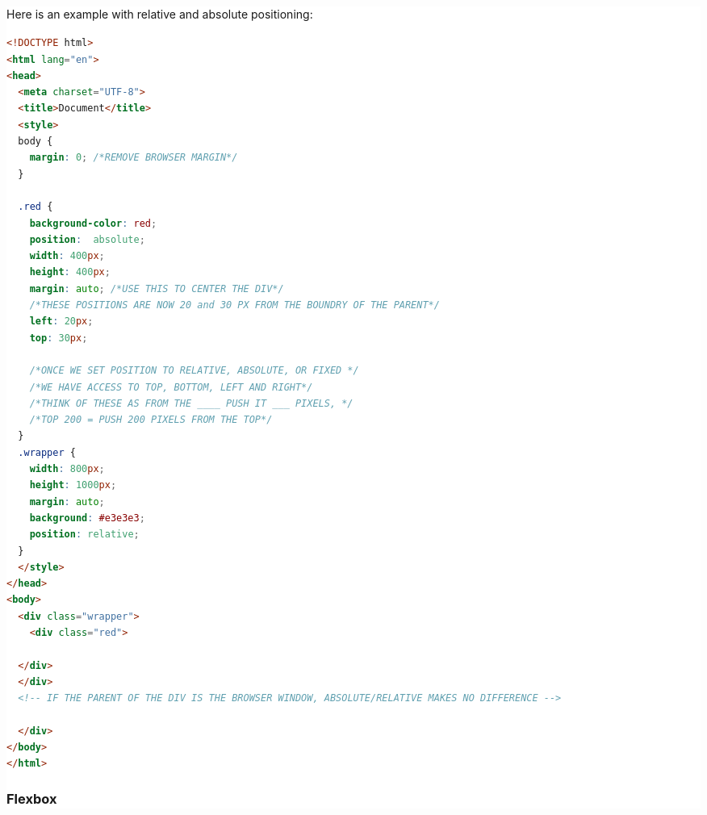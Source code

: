 Here is an example with relative and absolute positioning:

```html
<!DOCTYPE html>
<html lang="en">
<head>
  <meta charset="UTF-8">
  <title>Document</title>
  <style>
  body {
    margin: 0; /*REMOVE BROWSER MARGIN*/
  }

  .red {
    background-color: red;
    position:  absolute;
    width: 400px;
    height: 400px;
    margin: auto; /*USE THIS TO CENTER THE DIV*/
    /*THESE POSITIONS ARE NOW 20 and 30 PX FROM THE BOUNDRY OF THE PARENT*/
    left: 20px;
    top: 30px;

    /*ONCE WE SET POSITION TO RELATIVE, ABSOLUTE, OR FIXED */
    /*WE HAVE ACCESS TO TOP, BOTTOM, LEFT AND RIGHT*/
    /*THINK OF THESE AS FROM THE ____ PUSH IT ___ PIXELS, */
    /*TOP 200 = PUSH 200 PIXELS FROM THE TOP*/
  }
  .wrapper {
    width: 800px;
    height: 1000px;
    margin: auto;
    background: #e3e3e3;
    position: relative;
  }
  </style>
</head>
<body>
  <div class="wrapper">
    <div class="red">

  </div>
  </div>
  <!-- IF THE PARENT OF THE DIV IS THE BROWSER WINDOW, ABSOLUTE/RELATIVE MAKES NO DIFFERENCE -->

  </div>
</body>
</html>
```

### Flexbox
